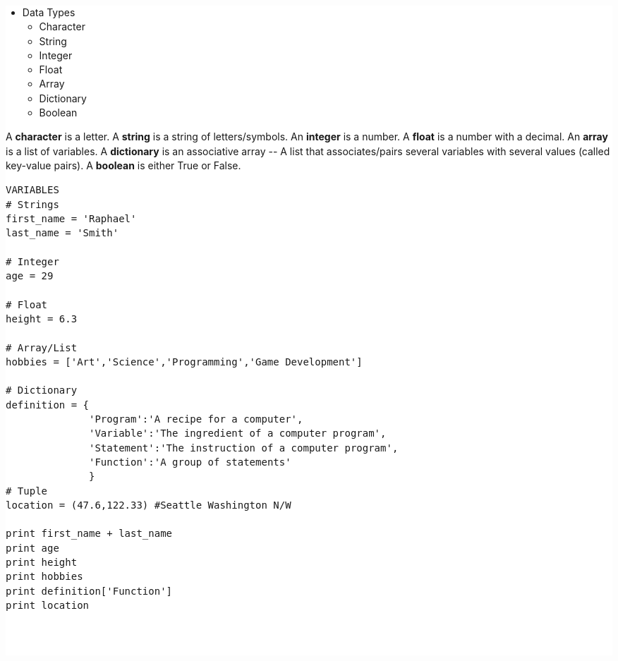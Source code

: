 - Data Types
	- Character
	- String
	- Integer
	- Float
	- Array
	- Dictionary
	- Boolean	

A **character** is a letter. A **string** is a string of letters/symbols. An **integer** is a number. A **float** is a number with a decimal. An **array** is a list of variables. A **dictionary** is an associative array -- A list that associates/pairs several variables with several values (called key-value pairs). A **boolean** is either True or False.

<pre>
VARIABLES
# Strings
first_name = 'Raphael'
last_name = 'Smith'

# Integer
age = 29

# Float
height = 6.3

# Array/List
hobbies = ['Art','Science','Programming','Game Development']

# Dictionary
definition = {
              'Program':'A recipe for a computer',
              'Variable':'The ingredient of a computer program',
              'Statement':'The instruction of a computer program',
              'Function':'A group of statements'
              }
# Tuple
location = (47.6,122.33) #Seattle Washington N/W

print first_name + last_name
print age
print height
print hobbies
print definition['Function']
print location
